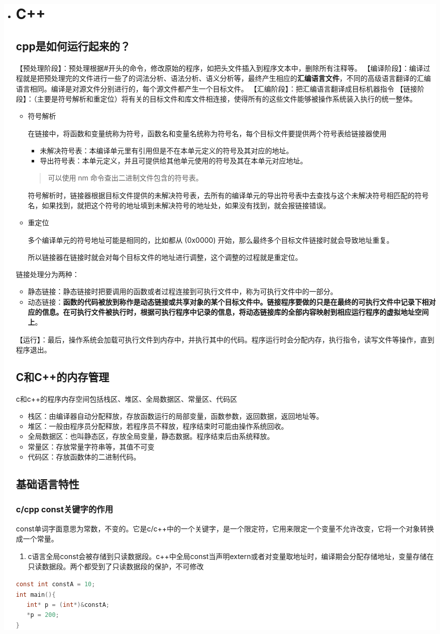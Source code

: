 + # C++

  ## cpp是如何运行起来的？

  【预处理阶段】：预处理根据#开头的命令，修改原始的程序，如把头文件插入到程序文本中，删除所有注释等。
  【编译阶段】：编译过程就是把预处理完的文件进行一些了的词法分析、语法分析、语义分析等，最终产生相应的**汇编语言文件**，不同的高级语言翻译的汇编语言相同。编译是对源文件分别进行的，每个源文件都产生一个目标文件。
  【汇编阶段】：把汇编语言翻译成目标机器指令
  【链接阶段】：（主要是符号解析和重定位）将有关的目标文件和库文件相连接，使得所有的这些文件能够被操作系统装入执行的统一整体。

  + 符号解析

    在链接中，将函数和变量统称为符号，函数名和变量名统称为符号名，每个目标文件要提供两个符号表给链接器使用

    - 未解决符号表：本编译单元里有引用但是不在本单元定义的符号及其对应的地址。
    - 导出符号表：本单元定义，并且可提供给其他单元使用的符号及其在本单元对应地址。

    > 可以使用 nm 命令查出二进制文件包含的符号表。

    符号解析时，链接器根据目标文件提供的未解决符号表，去所有的编译单元的导出符号表中去查找与这个未解决符号相匹配的符号名，如果找到，就把这个符号的地址填到未解决符号的地址处，如果没有找到，就会报链接错误。

  + 重定位

    多个编译单元的符号地址可能是相同的，比如都从 (0x0000) 开始，那么最终多个目标文件链接时就会导致地址重复。

    所以链接器在链接时就会对每个目标文件的地址进行调整，这个调整的过程就是重定位。

  链接处理分为两种：

  + 静态链接：静态链接时把要调用的函数或者过程连接到可执行文件中，称为可执行文件中的一部分。
  + 动态链接：**函数的代码被放到称作是动态链接或共享对象的某个目标文件中。链接程序要做的只是在最终的可执行文件中记录下相对应的信息。在可执行文件被执行时，根据可执行程序中记录的信息，将动态链接库的全部内容映射到相应运行程序的虚拟地址空间上**。

  【运行】：最后，操作系统会加载可执行文件到内存中，并执行其中的代码。程序运行时会分配内存，执行指令，读写文件等操作，直到程序退出。

  ## C和C++的内存管理

  c和c++的程序内存空间包括栈区、堆区、全局数据区、常量区、代码区

  + 栈区：由编译器自动分配释放，存放函数运行的局部变量，函数参数，返回数据，返回地址等。
  + 堆区：一般由程序员分配释放，若程序员不释放，程序结束时可能由操作系统回收。
  + 全局数据区：也叫静态区，存放全局变量，静态数据。程序结束后由系统释放。
  + 常量区：存放常量字符串等，其值不可变
  + 代码区：存放函数体的二进制代码。

  ## 基础语言特性

  ### c/cpp const关键字的作用

  const单词字面意思为常数，不变的。它是c/c++中的一个关键字，是一个限定符，它用来限定一个变量不允许改变，它将一个对象转换成一个常量。

  1. c语言全局const会被存储到只读数据段。c++中全局const当声明extern或者对变量取地址时，编译期会分配存储地址，变量存储在只读数据段。两个都受到了只读数据段的保护，不可修改

  ```c
  const int constA = 10;
  int main(){
     int* p = (int*)&constA;
     *p = 200;
  }
  ```
